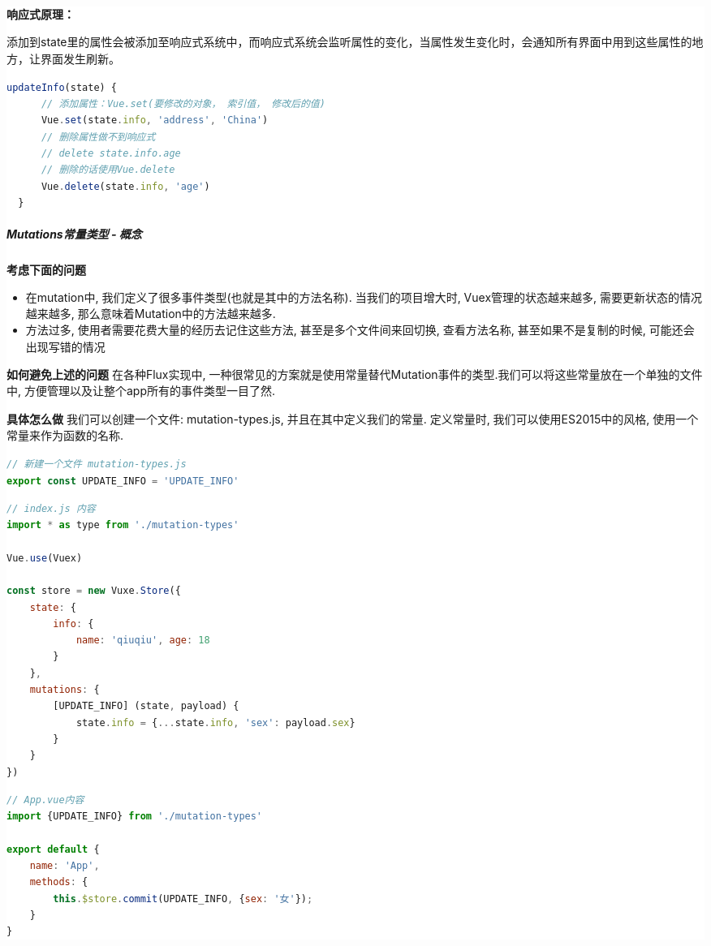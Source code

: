 **响应式原理：**

添加到state里的属性会被添加至响应式系统中，而响应式系统会监听属性的变化，当属性发生变化时，会通知所有界面中用到这些属性的地方，让界面发生刷新。

```js
updateInfo(state) {
      // 添加属性：Vue.set(要修改的对象， 索引值， 修改后的值)
      Vue.set(state.info, 'address', 'China')
      // 删除属性做不到响应式
      // delete state.info.age
      // 删除的话使用Vue.delete
      Vue.delete(state.info, 'age')
  }
```

##### Mutations常量类型 - 概念

**考虑下面的问题**

- 在mutation中, 我们定义了很多事件类型(也就是其中的方法名称).
  当我们的项目增大时, Vuex管理的状态越来越多, 需要更新状态的情况越来越多, 那么意味着Mutation中的方法越来越多.
- 方法过多, 使用者需要花费大量的经历去记住这些方法, 甚至是多个文件间来回切换, 查看方法名称, 甚至如果不是复制的时候, 可能还会出现写错的情况

**如何避免上述的问题**
在各种Flux实现中, 一种很常见的方案就是使用常量替代Mutation事件的类型.我们可以将这些常量放在一个单独的文件中, 方便管理以及让整个app所有的事件类型一目了然.

**具体怎么做**
我们可以创建一个文件: mutation-types.js, 并且在其中定义我们的常量.
定义常量时, 我们可以使用ES2015中的风格, 使用一个常量来作为函数的名称.

```js
// 新建一个文件 mutation-types.js 
export const UPDATE_INFO = 'UPDATE_INFO'
```

```js
// index.js 内容
import * as type from './mutation-types'

Vue.use(Vuex)

const store = new Vuxe.Store({
    state: {
        info: {
            name: 'qiuqiu', age: 18
        }
    },
    mutations: {
        [UPDATE_INFO] (state, payload) {
            state.info = {...state.info, 'sex': payload.sex}
        }
    }
})
```

```js
// App.vue内容
import {UPDATE_INFO} from './mutation-types'

export default {
    name: 'App',
    methods: {
        this.$store.commit(UPDATE_INFO, {sex: '女'});
    }
}
```
